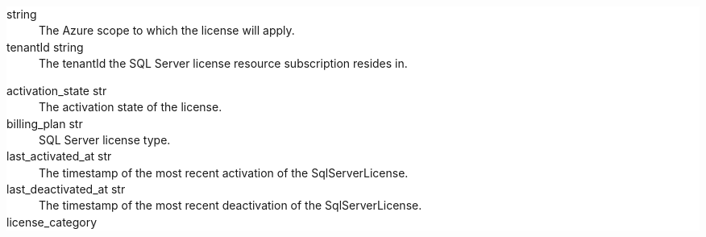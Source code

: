 </span>
        <span class="property-indicator"></span>
        <span class="property-type">string</span>
    </dt>
    <dd>The Azure scope to which the license will apply.</dd><dt class="property-required"
            title="Required">
        <span id="tenantid_nodejs">
<a data-swiftype-name="resource-property" data-swiftype-type="text" href="#tenantid_nodejs" style="color: inherit; text-decoration: inherit;">tenant<wbr>Id</a>
</span>
        <span class="property-indicator"></span>
        <span class="property-type">string</span>
    </dt>
    <dd>The tenantId the SQL Server license resource subscription resides in.</dd></dl>
</pulumi-choosable>
</div>

<div>
<pulumi-choosable type="language" values="python">
<dl class="resources-properties"><dt class="property-required"
            title="Required">
        <span id="activation_state_python">
<a data-swiftype-name="resource-property" data-swiftype-type="text" href="#activation_state_python" style="color: inherit; text-decoration: inherit;">activation_<wbr>state</a>
</span>
        <span class="property-indicator"></span>
        <span class="property-type">str</span>
    </dt>
    <dd>The activation state of the license.</dd><dt class="property-required"
            title="Required">
        <span id="billing_plan_python">
<a data-swiftype-name="resource-property" data-swiftype-type="text" href="#billing_plan_python" style="color: inherit; text-decoration: inherit;">billing_<wbr>plan</a>
</span>
        <span class="property-indicator"></span>
        <span class="property-type">str</span>
    </dt>
    <dd>SQL Server license type.</dd><dt class="property-required"
            title="Required">
        <span id="last_activated_at_python">
<a data-swiftype-name="resource-property" data-swiftype-type="text" href="#last_activated_at_python" style="color: inherit; text-decoration: inherit;">last_<wbr>activated_<wbr>at</a>
</span>
        <span class="property-indicator"></span>
        <span class="property-type">str</span>
    </dt>
    <dd>The timestamp of the most recent activation of the SqlServerLicense.</dd><dt class="property-required"
            title="Required">
        <span id="last_deactivated_at_python">
<a data-swiftype-name="resource-property" data-swiftype-type="text" href="#last_deactivated_at_python" style="color: inherit; text-decoration: inherit;">last_<wbr>deactivated_<wbr>at</a>
</span>
        <span class="property-indicator"></span>
        <span class="property-type">str</span>
    </dt>
    <dd>The timestamp of the most recent deactivation of the SqlServerLicense.</dd><dt class="property-required"
            title="Required">
        <span id="license_category_python">
<a data-swiftype-name="resource-property" data-swiftype-type="text" href="#license_category_python" style="color: inherit; text-decoration: inherit;">license_<wbr>category</a>
</span>
        <span class="property-indicator"></span>